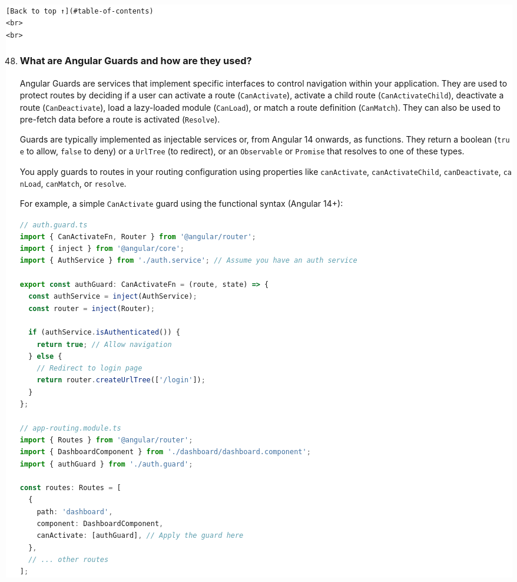     [Back to top ↑](#table-of-contents)
    <br>
    <br>

48. ### What are Angular Guards and how are they used?

    <!-- Update here: /questions/what-are-angular-guards-and-how-are-they-used/en-US.mdx -->

    Angular Guards are services that implement specific interfaces to control navigation within your application. They are used to protect routes by deciding if a user can activate a route (`CanActivate`), activate a child route (`CanActivateChild`), deactivate a route (`CanDeactivate`), load a lazy-loaded module (`CanLoad`), or match a route definition (`CanMatch`). They can also be used to pre-fetch data before a route is activated (`Resolve`).

    Guards are typically implemented as injectable services or, from Angular 14 onwards, as functions. They return a boolean (`true` to allow, `false` to deny) or a `UrlTree` (to redirect), or an `Observable` or `Promise` that resolves to one of these types.

    You apply guards to routes in your routing configuration using properties like `canActivate`, `canActivateChild`, `canDeactivate`, `canLoad`, `canMatch`, or `resolve`.

    For example, a simple `CanActivate` guard using the functional syntax (Angular 14+):

    ```typescript
    // auth.guard.ts
    import { CanActivateFn, Router } from '@angular/router';
    import { inject } from '@angular/core';
    import { AuthService } from './auth.service'; // Assume you have an auth service

    export const authGuard: CanActivateFn = (route, state) => {
      const authService = inject(AuthService);
      const router = inject(Router);

      if (authService.isAuthenticated()) {
        return true; // Allow navigation
      } else {
        // Redirect to login page
        return router.createUrlTree(['/login']);
      }
    };

    // app-routing.module.ts
    import { Routes } from '@angular/router';
    import { DashboardComponent } from './dashboard/dashboard.component';
    import { authGuard } from './auth.guard';

    const routes: Routes = [
      {
        path: 'dashboard',
        component: DashboardComponent,
        canActivate: [authGuard], // Apply the guard here
      },
      // ... other routes
    ];
    ```
